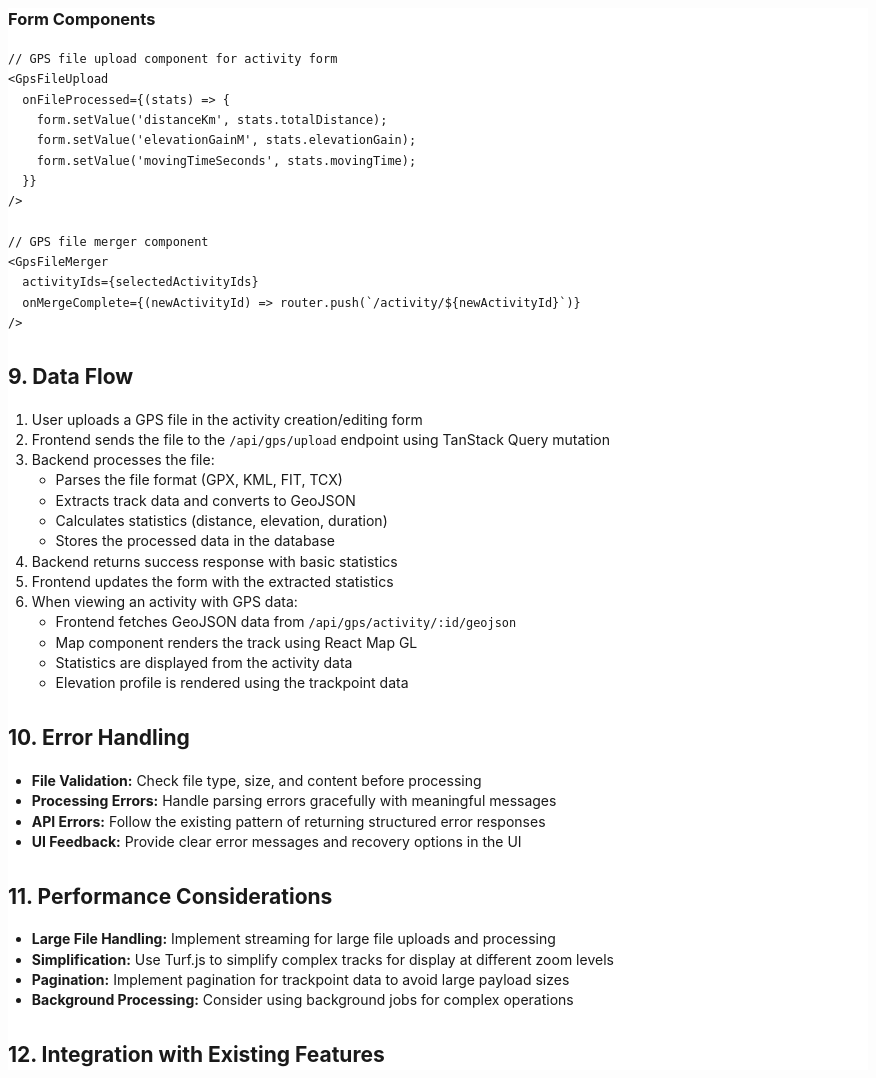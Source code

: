 ### Form Components

```tsx
// GPS file upload component for activity form
<GpsFileUpload
  onFileProcessed={(stats) => {
    form.setValue('distanceKm', stats.totalDistance);
    form.setValue('elevationGainM', stats.elevationGain);
    form.setValue('movingTimeSeconds', stats.movingTime);
  }}
/>

// GPS file merger component
<GpsFileMerger
  activityIds={selectedActivityIds}
  onMergeComplete={(newActivityId) => router.push(`/activity/${newActivityId}`)}
/>
```

## 9. Data Flow

1. User uploads a GPS file in the activity creation/editing form
2. Frontend sends the file to the `/api/gps/upload` endpoint using TanStack Query mutation
3. Backend processes the file:
   * Parses the file format (GPX, KML, FIT, TCX)
   * Extracts track data and converts to GeoJSON
   * Calculates statistics (distance, elevation, duration)
   * Stores the processed data in the database
4. Backend returns success response with basic statistics
5. Frontend updates the form with the extracted statistics
6. When viewing an activity with GPS data:
   * Frontend fetches GeoJSON data from `/api/gps/activity/:id/geojson`
   * Map component renders the track using React Map GL
   * Statistics are displayed from the activity data
   * Elevation profile is rendered using the trackpoint data

## 10. Error Handling

* **File Validation:** Check file type, size, and content before processing
* **Processing Errors:** Handle parsing errors gracefully with meaningful messages
* **API Errors:** Follow the existing pattern of returning structured error responses
* **UI Feedback:** Provide clear error messages and recovery options in the UI

## 11. Performance Considerations

* **Large File Handling:** Implement streaming for large file uploads and processing
* **Simplification:** Use Turf.js to simplify complex tracks for display at different zoom levels
* **Pagination:** Implement pagination for trackpoint data to avoid large payload sizes
* **Background Processing:** Consider using background jobs for complex operations

## 12. Integration with Existing Features
